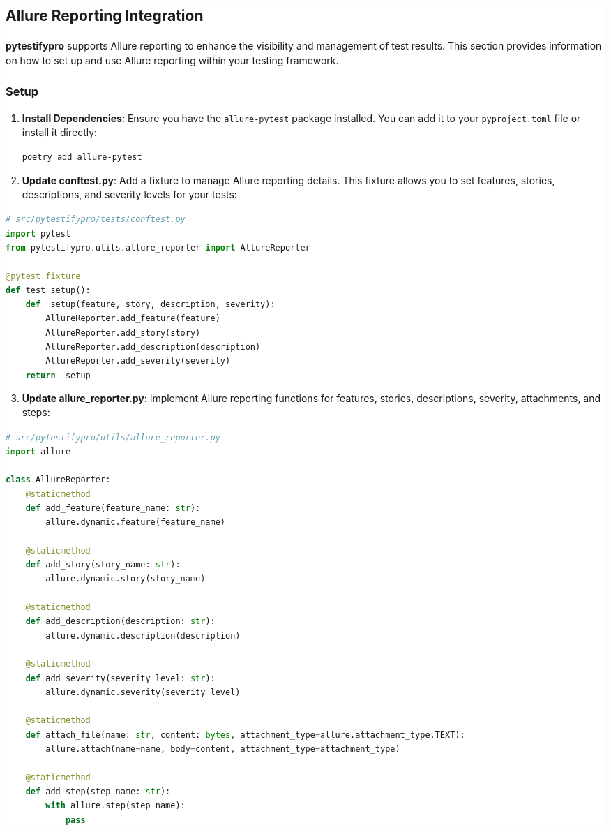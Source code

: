 
## Allure Reporting Integration

**pytestifypro** supports Allure reporting to enhance the visibility and management of test results. This section provides information on how to set up and use Allure reporting within your testing framework.

### Setup

1. **Install Dependencies**:
   Ensure you have the `allure-pytest` package installed. You can add it to your `pyproject.toml` file or install it directly:

   ```bash
   poetry add allure-pytest
2. **Update conftest.py**: Add a fixture to manage Allure reporting details. This fixture allows you to set features, stories, descriptions, and severity levels for your tests:
```python
# src/pytestifypro/tests/conftest.py
import pytest
from pytestifypro.utils.allure_reporter import AllureReporter

@pytest.fixture
def test_setup():
    def _setup(feature, story, description, severity):
        AllureReporter.add_feature(feature)
        AllureReporter.add_story(story)
        AllureReporter.add_description(description)
        AllureReporter.add_severity(severity)
    return _setup

```
3. **Update allure_reporter.py**: Implement Allure reporting functions for features, stories, descriptions, severity, attachments, and steps:
```python
# src/pytestifypro/utils/allure_reporter.py
import allure

class AllureReporter:
    @staticmethod
    def add_feature(feature_name: str):
        allure.dynamic.feature(feature_name)

    @staticmethod
    def add_story(story_name: str):
        allure.dynamic.story(story_name)

    @staticmethod
    def add_description(description: str):
        allure.dynamic.description(description)

    @staticmethod
    def add_severity(severity_level: str):
        allure.dynamic.severity(severity_level)

    @staticmethod
    def attach_file(name: str, content: bytes, attachment_type=allure.attachment_type.TEXT):
        allure.attach(name=name, body=content, attachment_type=attachment_type)

    @staticmethod
    def add_step(step_name: str):
        with allure.step(step_name):
            pass
```